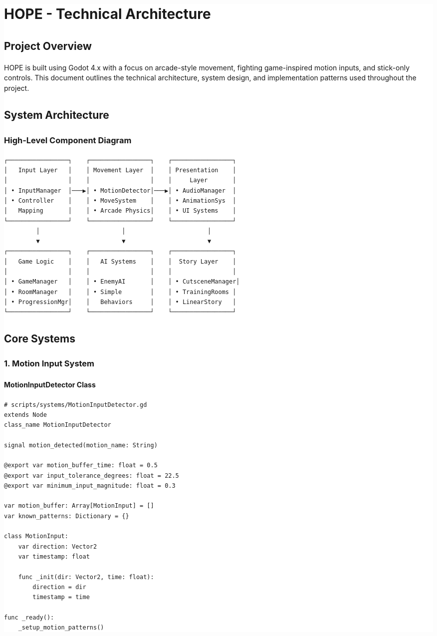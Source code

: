 # HOPE - Technical Architecture

## Project Overview

HOPE is built using Godot 4.x with a focus on arcade-style movement, fighting game-inspired motion inputs, and stick-only controls. This document outlines the technical architecture, system design, and implementation patterns used throughout the project.

## System Architecture

### High-Level Component Diagram

```
┌─────────────────┐    ┌─────────────────┐    ┌─────────────────┐
│   Input Layer   │    │ Movement Layer  │    │ Presentation    │
│                 │    │                 │    │     Layer       │
│ • InputManager  │───▶│ • MotionDetector│───▶│ • AudioManager  │
│ • Controller    │    │ • MoveSystem    │    │ • AnimationSys  │
│   Mapping       │    │ • Arcade Physics│    │ • UI Systems    │
└─────────────────┘    └─────────────────┘    └─────────────────┘
         │                       │                       │
         ▼                       ▼                       ▼
┌─────────────────┐    ┌─────────────────┐    ┌─────────────────┐
│   Game Logic    │    │   AI Systems    │    │  Story Layer    │
│                 │    │                 │    │                 │
│ • GameManager   │    │ • EnemyAI       │    │ • CutsceneManager│
│ • RoomManager   │    │ • Simple        │    │ • TrainingRooms │
│ • ProgressionMgr│    │   Behaviors     │    │ • LinearStory   │
└─────────────────┘    └─────────────────┘    └─────────────────┘
```

## Core Systems

### 1. Motion Input System

#### MotionInputDetector Class

```gdscript
# scripts/systems/MotionInputDetector.gd
extends Node
class_name MotionInputDetector

signal motion_detected(motion_name: String)

@export var motion_buffer_time: float = 0.5
@export var input_tolerance_degrees: float = 22.5
@export var minimum_input_magnitude: float = 0.3

var motion_buffer: Array[MotionInput] = []
var known_patterns: Dictionary = {}

class MotionInput:
    var direction: Vector2
    var timestamp: float

    func _init(dir: Vector2, time: float):
        direction = dir
        timestamp = time

func _ready():
    _setup_motion_patterns()
```